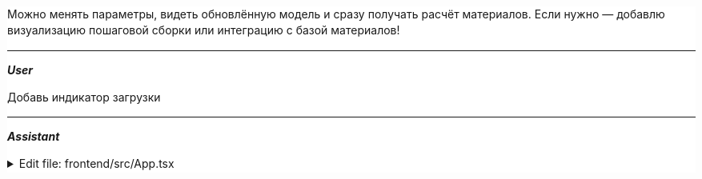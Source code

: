 Можно менять параметры, видеть обновлённую модель и сразу получать расчёт материалов. Если нужно — добавлю визуализацию пошаговой сборки или интеграцию с базой материалов!

---

_**User**_

Добавь индикатор загрузки

---

_**Assistant**_

<details><summary>Edit file: frontend/src/App.tsx</summary>

Добавляю анимированный индикатор загрузки (spinner) при расчёте материалов, чтобы пользователь видел прогресс.

**Chunk 1**
Lines added: 22, lines removed: undefined

```diff
@@ -38,4 +38,26 @@
    );
  }
+ 
+ // Spinner-компонент
+ function Spinner() {
+   return (
+     <div style={{ display: 'flex', justifyContent: 'center', alignItems: 'center', height: 40 }}>
+       <div style={{
+         width: 28,
+         height: 28,
+         border: '4px solid #4caf50',
+         borderTop: '4px solid transparent',
+         borderRadius: '50%',
+         animation: 'spin 1s linear infinite',
+       }} />
+       <style>{`
+         @keyframes spin {
+           0% { transform: rotate(0deg); }
+           100% { transform: rotate(360deg); }
+         }
+       `}</style>
+     </div>
+   );
+ }
  
  function App() {
```

**Chunk 2**
Lines added: 1, lines removed: 1

```diff
@@ -105,5 +127,5 @@
          </Canvas>
          <div style={{ position: 'absolute', left: 24, bottom: 24, background: 'rgba(40,40,40,0.95)', color: '#fff', padding: 20, borderRadius: 8, minWidth: 220 }}>
-           {loading && <p>Расчёт...</p>}
+           {loading && <Spinner />}
            {error && <p style={{ color: '#ff5252' }}>Ошибка: {error}</p>}
            {materials && (
```
